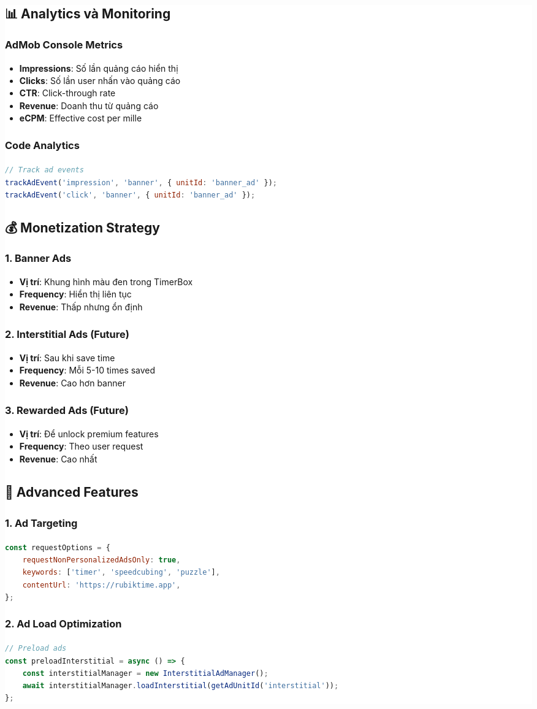 ## 📊 Analytics và Monitoring

### AdMob Console Metrics
- **Impressions**: Số lần quảng cáo hiển thị
- **Clicks**: Số lần user nhấn vào quảng cáo
- **CTR**: Click-through rate
- **Revenue**: Doanh thu từ quảng cáo
- **eCPM**: Effective cost per mille

### Code Analytics
```javascript
// Track ad events
trackAdEvent('impression', 'banner', { unitId: 'banner_ad' });
trackAdEvent('click', 'banner', { unitId: 'banner_ad' });
```

## 💰 Monetization Strategy

### 1. **Banner Ads**
- **Vị trí**: Khung hình màu đen trong TimerBox
- **Frequency**: Hiển thị liên tục
- **Revenue**: Thấp nhưng ổn định

### 2. **Interstitial Ads** (Future)
- **Vị trí**: Sau khi save time
- **Frequency**: Mỗi 5-10 times saved
- **Revenue**: Cao hơn banner

### 3. **Rewarded Ads** (Future)
- **Vị trí**: Để unlock premium features
- **Frequency**: Theo user request
- **Revenue**: Cao nhất

## 🚀 Advanced Features

### 1. **Ad Targeting**
```javascript
const requestOptions = {
    requestNonPersonalizedAdsOnly: true,
    keywords: ['timer', 'speedcubing', 'puzzle'],
    contentUrl: 'https://rubiktime.app',
};
```

### 2. **Ad Load Optimization**
```javascript
// Preload ads
const preloadInterstitial = async () => {
    const interstitialManager = new InterstitialAdManager();
    await interstitialManager.loadInterstitial(getAdUnitId('interstitial'));
};
```

